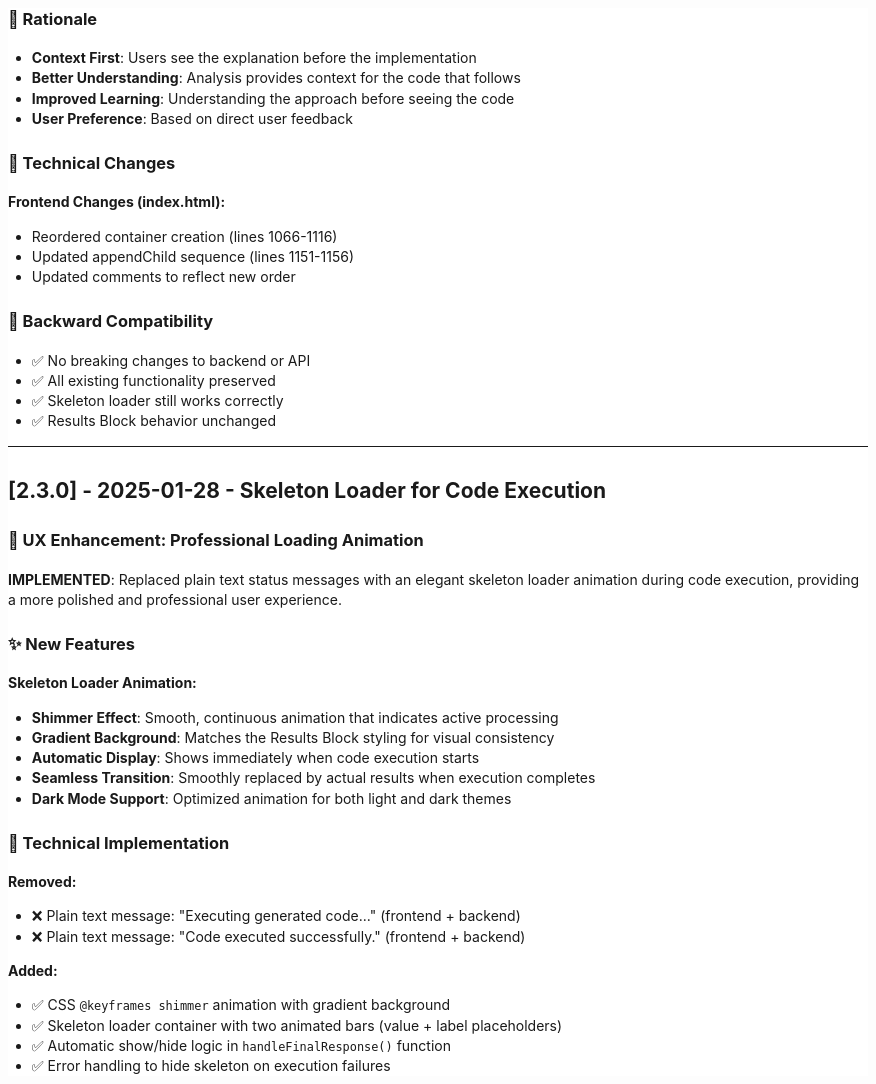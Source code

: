 ### 🎯 Rationale

- **Context First**: Users see the explanation before the implementation
- **Better Understanding**: Analysis provides context for the code that follows
- **Improved Learning**: Understanding the approach before seeing the code
- **User Preference**: Based on direct user feedback

### 🔧 Technical Changes

**Frontend Changes (index.html):**
- Reordered container creation (lines 1066-1116)
- Updated appendChild sequence (lines 1151-1156)
- Updated comments to reflect new order

### 🔄 Backward Compatibility

- ✅ No breaking changes to backend or API
- ✅ All existing functionality preserved
- ✅ Skeleton loader still works correctly
- ✅ Results Block behavior unchanged

---

## [2.3.0] - 2025-01-28 - Skeleton Loader for Code Execution

### 🎨 UX Enhancement: Professional Loading Animation

**IMPLEMENTED**: Replaced plain text status messages with an elegant skeleton loader animation during code execution, providing a more polished and professional user experience.

### ✨ New Features

**Skeleton Loader Animation:**
- **Shimmer Effect**: Smooth, continuous animation that indicates active processing
- **Gradient Background**: Matches the Results Block styling for visual consistency
- **Automatic Display**: Shows immediately when code execution starts
- **Seamless Transition**: Smoothly replaced by actual results when execution completes
- **Dark Mode Support**: Optimized animation for both light and dark themes

### 🔧 Technical Implementation

**Removed:**
- ❌ Plain text message: "Executing generated code..." (frontend + backend)
- ❌ Plain text message: "Code executed successfully." (frontend + backend)

**Added:**
- ✅ CSS `@keyframes shimmer` animation with gradient background
- ✅ Skeleton loader container with two animated bars (value + label placeholders)
- ✅ Automatic show/hide logic in `handleFinalResponse()` function
- ✅ Error handling to hide skeleton on execution failures
